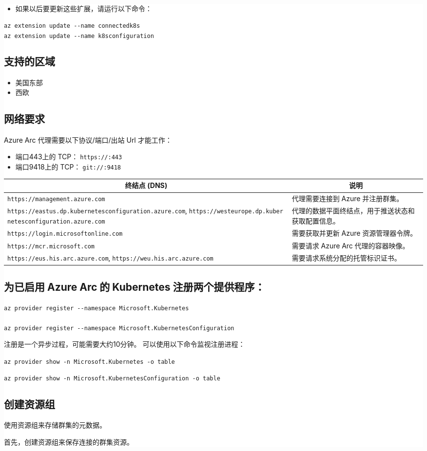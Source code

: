   * 如果以后要更新这些扩展，请运行以下命令：
  
  ```azurecli
  az extension update --name connectedk8s
  az extension update --name k8sconfiguration
  ```

## <a name="supported-regions"></a>支持的区域

* 美国东部
* 西欧

## <a name="network-requirements"></a>网络要求

Azure Arc 代理需要以下协议/端口/出站 Url 才能工作：

* 端口443上的 TCP： `https://:443`
* 端口9418上的 TCP： `git://:9418`

| 终结点 (DNS)                                                                                               | 说明                                                                                                                 |
| ------------------------------------------------------------------------------------------------------------ | --------------------------------------------------------------------------------------------------------------------------- |
| `https://management.azure.com`                                                                                 | 代理需要连接到 Azure 并注册群集。                                                        |
| `https://eastus.dp.kubernetesconfiguration.azure.com`, `https://westeurope.dp.kubernetesconfiguration.azure.com` | 代理的数据平面终结点，用于推送状态和获取配置信息。                                      |
| `https://login.microsoftonline.com`                                                                            | 需要获取并更新 Azure 资源管理器令牌。                                                                                    |
| `https://mcr.microsoft.com`                                                                            | 需要请求 Azure Arc 代理的容器映像。                                                                  |
| `https://eus.his.arc.azure.com`, `https://weu.his.arc.azure.com`                                                                            |  需要请求系统分配的托管标识证书。                                                                  |

## <a name="register-the-two-providers-for-azure-arc-enabled-kubernetes"></a>为已启用 Azure Arc 的 Kubernetes 注册两个提供程序：

```console
az provider register --namespace Microsoft.Kubernetes

az provider register --namespace Microsoft.KubernetesConfiguration
```

注册是一个异步过程，可能需要大约10分钟。 可以使用以下命令监视注册进程：

```console
az provider show -n Microsoft.Kubernetes -o table
```

```console
az provider show -n Microsoft.KubernetesConfiguration -o table
```

## <a name="create-a-resource-group"></a>创建资源组

使用资源组来存储群集的元数据。

首先，创建资源组来保存连接的群集资源。
